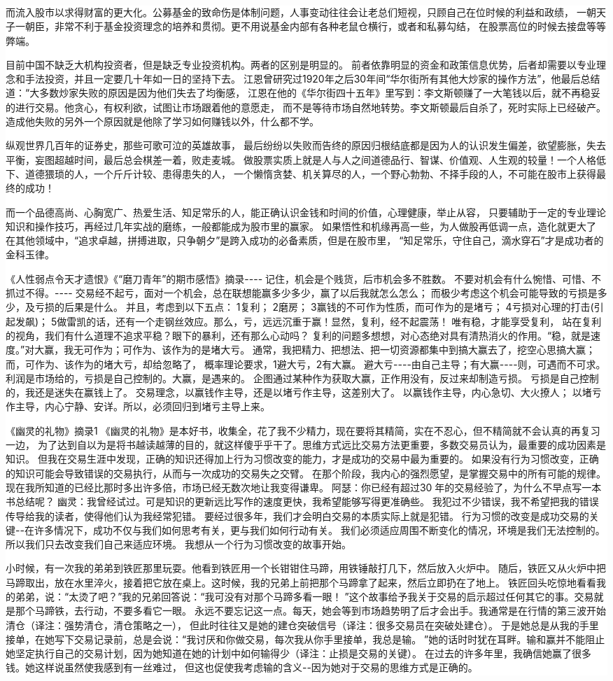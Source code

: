 而流入股市以求得财富的更大化。公募基金的致命伤是体制问题，人事变动往往会让老总们短视，只顾自己在位时候的利益和政绩，
一朝天子一朝臣，非常不利于基金投资理念的培养和贯彻。更不用说基金内部有各种老鼠仓横行，或者和私募勾结，
在股票高位的时候去接盘等等弊端。　

目前中国不缺乏大机构投资者，但是缺乏专业投资机构。两者的区别是明显的。
前者依靠明显的资金和政策信息优势，后者却需要以专业理念和手法投资，并且一定要几十年如一日的坚持下去。 
江恩曾研究过1920年之后30年间“华尔街所有其他大炒家的操作方法”，他最后总结道：“大多数炒家失败的原因是因为他们失去了均衡感，
江恩在他的《华尔街四十五年》里写到：李文斯顿赚了一大笔钱以后，就不再稳妥的进行交易。他贪心，有权利欲，试图让市场跟着他的意愿走，
而不是等待市场自然地转势。李文斯顿最后自杀了，死时实际上已经破产。造成他失败的另外一个原因就是他除了学习如何赚钱以外，什么都不学。

纵观世界几百年的证券史，那些可歌可泣的英雄故事，
最后纷纷以失败而告终的原因归根结底都是因为人的认识发生偏差，欲望膨胀，失去平衡，妄图超越时间，最后总会棋差一着，败走麦城。
做股票实质上就是人与人之间道德品行、智谋、价值观、人生观的较量！一个人格低下、道德猥琐的人，一个斤斤计较、患得患失的人，
一个懒惰贪婪、机关算尽的人，一个野心勃勃、不择手段的人，不可能在股市上获得最终的成功！

而一个品德高尚、心胸宽广、热爱生活、知足常乐的人，能正确认识金钱和时间的价值，心理健康，举止从容，
只要辅助于一定的专业理论知识和操作技巧，再经过几年实战的磨练，一般都能成为股市里的赢家。
如果悟性和机缘再高一些，为人做股再低调一点，造化就更大了
在其他领域中，“追求卓越，拼搏进取，只争朝夕”是跨入成功的必备素质，但是在股市里，
“知足常乐，守住自己，滴水穿石”才是成功者的金科玉律。

《人性弱点令天才遗恨》《“磨刀青年”的期市感悟》摘录---- 记住，机会是个贱货，后市机会多不胜数。 
不要对机会有什么惋惜、可惜、不抓过不得。---- 交易经不起亏，面对一个机会，总在联想能赢多少多少，赢了以后我就怎么怎么；
而极少考虑这个机会可能导致的亏损是多少，及亏损的后果是什么。
并且，考虑到以下五点： 1复利； 2磨房； 3赢钱的不可作为性质，而可作为的是堵亏； 
4亏损对心理的打击(引起发飙)； 5做雷凯的话，还有一个走钢丝效应。那么，亏，远远沉重于赢！显然，复利，经不起震荡！
唯有稳，才能享受复利，  站在复利的视角，我们有什么道理不追求平稳？眼下的暴利，还有那么心动吗？
复利的问题多想想，对心态绝对具有清热消火的作用。“稳，就是速度。”对大赢，我无可作为；可作为、该作为的是堵大亏。
通常，我把精力、把想法、把一切资源都集中到搞大赢去了，挖空心思搞大赢；
而，可作为、该作为的堵大亏，却给忽略了，
概率理论要求，1避大亏，2有大赢。
避大亏----由自己主导；有大赢----则，可遇而不可求。利润是市场给的，亏损是自己控制的。大赢，是遇来的。
企图通过某种作为获取大赢，正作用没有，反过来却制造亏损。
亏损是自己控制的，我还是迷失在赢钱上了。
交易理念，以赢钱作主导，还是以堵亏作主导，这差别大了。
以赢钱作主导，内心急切、大火撩人；
以堵亏作主导，内心宁静、安详。所以，必须回归到堵亏主导上来。


《幽灵的礼物》摘录1
《幽灵的礼物》是本好书，收集全，花了我不少精力，现在要将其精简，实在不忍心，但不精简就不会认真的再复习一边，
为了达到自以为是将书越读越薄的目的，就这样傻乎乎干了。思维方式远比交易方法更重要，多数交易员认为，最重要的成功因素是知识。
但我在交易生涯中发现，正确的知识还得加上行为习惯改变的能力，才是成功的交易中最为重要的。
如果没有行为习惯改变，正确的知识可能会导致错误的交易执行，从而与一次成功的交易失之交臂。
在那个阶段，我内心的强烈愿望，是掌握交易中的所有可能的规律。现在我所知道的已经比那时多出许多倍，市场已经无数次地让我变得谦卑。
阿瑟：你已经有超过30 年的交易经验了，为什么不早点写一本书总结呢？
幽灵：我曾经试过。可是知识的更新远比写作的速度更快，我希望能够写得更准确些。
我犯过不少错误，我不希望把我的错误传导给我的读者，使得他们认为我经常犯错。
要经过很多年，我们才会明白交易的本质实际上就是犯错。
行为习惯的改变是成功交易的关键--在许多情况下，成功不仅与我们如何思考有关，更与我们如何行动有关。
我们必须适应周围不断变化的情况，环境是我们无法控制的。所以我们只去改变我们自己来适应环境。
我想从一个行为习惯改变的故事开始。

小时候，有一次我的弟弟到铁匠那里玩耍。他看到铁匠用一个长钳钳住马蹄，用铁锤敲打几下，然后放入火炉中。
随后，铁匠又从火炉中把马蹄取出，放在水里淬火，接着把它放在桌上。这时候，我的兄弟上前把那个马蹄拿了起来，然后立即扔在了地上。
铁匠回头吃惊地看看我的弟弟，说：“太烫了吧？”我的兄弟回答说：“我可没有对那个马蹄多看一眼！
”这个故事给予我关于交易的启示超过任何其它的事。交易就是那个马蹄铁，去行动，不要多看它一眼。
永远不要忘记这一点。每天，她会等到市场趋势明了后才会出手。我通常是在行情的第三波开始清仓（译注：强势清仓，清仓策略之一），
但此时往往又是她的建仓突破信号（译注：很多交易员在突破处建仓）。
于是她总是从我的手里接单，在她写下交易记录前，总是会说：“我讨厌和你做交易，每次我从你手里接单，我总是输。
”她的话时时犹在耳畔。输和赢并不能阻止她坚定执行自己的交易计划，因为她知道在她的计划中如何输得少（译注：止损是交易的关键）。
在过去的许多年里，我确信她赢了很多钱。她这样说虽然使我感到有一丝难过，
但这也促使我考虑输的含义--因为她对于交易的思维方式是正确的。
